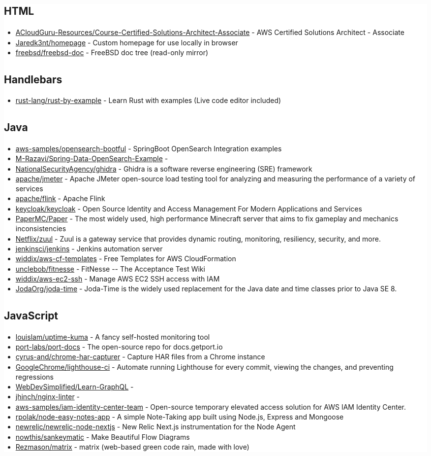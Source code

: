 ## HTML 

- [ACloudGuru-Resources/Course-Certified-Solutions-Architect-Associate](https://github.com/ACloudGuru-Resources/Course-Certified-Solutions-Architect-Associate) - AWS Certified Solutions Architect - Associate
- [Jaredk3nt/homepage](https://github.com/Jaredk3nt/homepage) - Custom homepage for use locally in browser
- [freebsd/freebsd-doc](https://github.com/freebsd/freebsd-doc) - FreeBSD doc tree (read-only mirror)

## Handlebars 

- [rust-lang/rust-by-example](https://github.com/rust-lang/rust-by-example) - Learn Rust with examples (Live code editor included)

## Java 

- [aws-samples/opensearch-bootful](https://github.com/aws-samples/opensearch-bootful) - SpringBoot OpenSearch Integration examples
- [M-Razavi/Spring-Data-OpenSearch-Example](https://github.com/M-Razavi/Spring-Data-OpenSearch-Example) - 
- [NationalSecurityAgency/ghidra](https://github.com/NationalSecurityAgency/ghidra) - Ghidra is a software reverse engineering (SRE) framework
- [apache/jmeter](https://github.com/apache/jmeter) - Apache JMeter open-source load testing tool for analyzing and measuring the performance of a variety of services
- [apache/flink](https://github.com/apache/flink) - Apache Flink
- [keycloak/keycloak](https://github.com/keycloak/keycloak) - Open Source Identity and Access Management For Modern Applications and Services
- [PaperMC/Paper](https://github.com/PaperMC/Paper) - The most widely used, high performance Minecraft server that aims to fix gameplay and mechanics inconsistencies
- [Netflix/zuul](https://github.com/Netflix/zuul) - Zuul is a gateway service that provides dynamic routing, monitoring, resiliency, security, and more.
- [jenkinsci/jenkins](https://github.com/jenkinsci/jenkins) - Jenkins automation server
- [widdix/aws-cf-templates](https://github.com/widdix/aws-cf-templates) - Free Templates for AWS CloudFormation
- [unclebob/fitnesse](https://github.com/unclebob/fitnesse) - FitNesse -- The Acceptance Test Wiki
- [widdix/aws-ec2-ssh](https://github.com/widdix/aws-ec2-ssh) - Manage AWS EC2 SSH access with IAM
- [JodaOrg/joda-time](https://github.com/JodaOrg/joda-time) - Joda-Time is the widely used replacement for the Java date and time classes prior to Java SE 8.

## JavaScript 

- [louislam/uptime-kuma](https://github.com/louislam/uptime-kuma) - A fancy self-hosted monitoring tool
- [port-labs/port-docs](https://github.com/port-labs/port-docs) - The open-source repo for docs.getport.io
- [cyrus-and/chrome-har-capturer](https://github.com/cyrus-and/chrome-har-capturer) - Capture HAR files from a Chrome instance
- [GoogleChrome/lighthouse-ci](https://github.com/GoogleChrome/lighthouse-ci) - Automate running Lighthouse for every commit, viewing the changes, and preventing regressions
- [WebDevSimplified/Learn-GraphQL](https://github.com/WebDevSimplified/Learn-GraphQL) - 
- [jhinch/nginx-linter](https://github.com/jhinch/nginx-linter) - 
- [aws-samples/iam-identity-center-team](https://github.com/aws-samples/iam-identity-center-team) - Open-source temporary elevated access solution for AWS IAM Identity Center.
- [rpolak/node-easy-notes-app](https://github.com/rpolak/node-easy-notes-app) - A simple Note-Taking app built using Node.js, Express and Mongoose
- [newrelic/newrelic-node-nextjs](https://github.com/newrelic/newrelic-node-nextjs) - New Relic Next.js instrumentation for the Node Agent
- [nowthis/sankeymatic](https://github.com/nowthis/sankeymatic) - Make Beautiful Flow Diagrams
- [Rezmason/matrix](https://github.com/Rezmason/matrix) - matrix (web-based green code rain, made with love)
